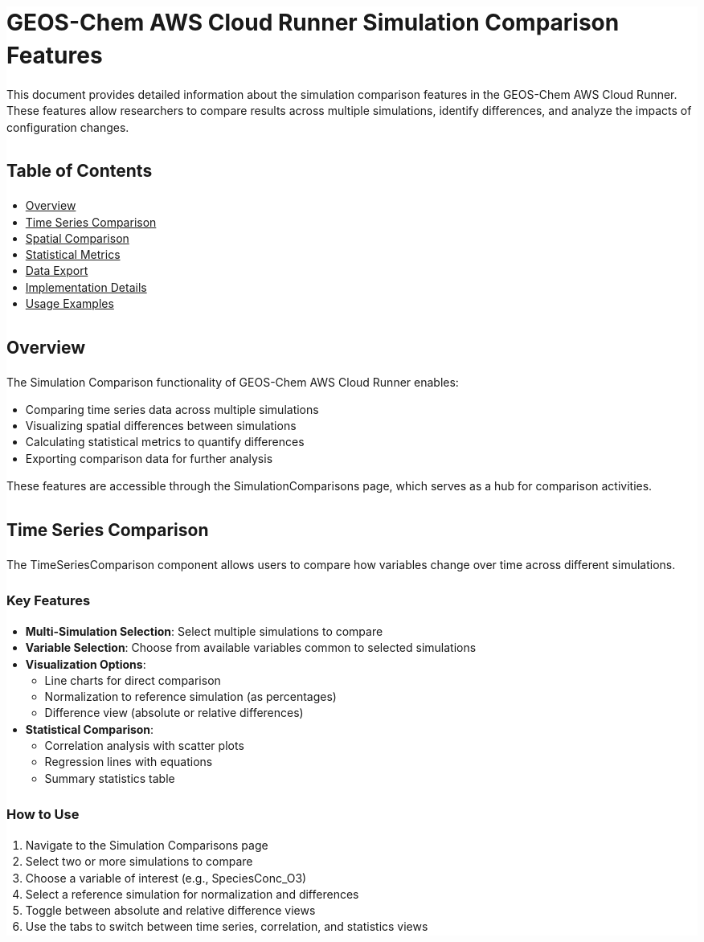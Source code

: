 # GEOS-Chem AWS Cloud Runner Simulation Comparison Features

This document provides detailed information about the simulation comparison features in the GEOS-Chem AWS Cloud Runner. These features allow researchers to compare results across multiple simulations, identify differences, and analyze the impacts of configuration changes.

## Table of Contents

- [Overview](#overview)
- [Time Series Comparison](#time-series-comparison)
- [Spatial Comparison](#spatial-comparison)
- [Statistical Metrics](#statistical-metrics)
- [Data Export](#data-export)
- [Implementation Details](#implementation-details)
- [Usage Examples](#usage-examples)

## Overview

The Simulation Comparison functionality of GEOS-Chem AWS Cloud Runner enables:

- Comparing time series data across multiple simulations
- Visualizing spatial differences between simulations
- Calculating statistical metrics to quantify differences
- Exporting comparison data for further analysis

These features are accessible through the SimulationComparisons page, which serves as a hub for comparison activities.

## Time Series Comparison

The TimeSeriesComparison component allows users to compare how variables change over time across different simulations.

### Key Features

- **Multi-Simulation Selection**: Select multiple simulations to compare
- **Variable Selection**: Choose from available variables common to selected simulations
- **Visualization Options**:
  - Line charts for direct comparison
  - Normalization to reference simulation (as percentages)
  - Difference view (absolute or relative differences)
- **Statistical Comparison**:
  - Correlation analysis with scatter plots
  - Regression lines with equations
  - Summary statistics table

### How to Use

1. Navigate to the Simulation Comparisons page
2. Select two or more simulations to compare
3. Choose a variable of interest (e.g., SpeciesConc_O3)
4. Select a reference simulation for normalization and differences
5. Toggle between absolute and relative difference views
6. Use the tabs to switch between time series, correlation, and statistics views
